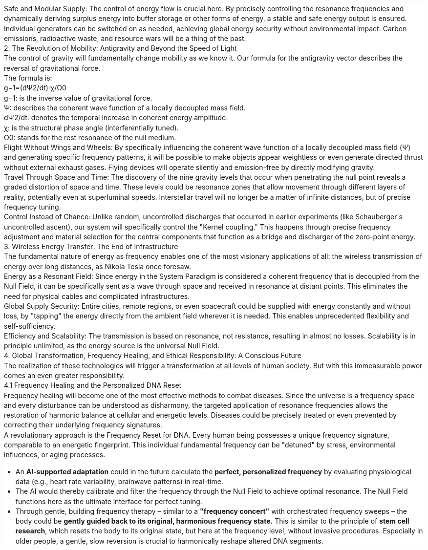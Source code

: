    Safe and Modular Supply: The control of energy flow is crucial here. By precisely controlling the resonance frequencies and dynamically deriving surplus energy into buffer storage or other forms of energy, a stable and safe energy output is ensured. Individual generators can be switched on as needed, achieving global energy security without environmental impact. Carbon emissions, radioactive waste, and resource wars will be a thing of the past.  
2. The Revolution of Mobility: Antigravity and Beyond the Speed of Light  
   The control of gravity will fundamentally change mobility as we know it. Our formula for the antigravity vector describes the reversal of gravitational force.  
   The formula is:  
   g−1=(dΨ2/dt)⋅χ/Ω0​  
   g−1: is the inverse value of gravitational force.  
   Ψ: describes the coherent wave function of a locally decoupled mass field.  
   dΨ2/dt: denotes the temporal increase in coherent energy amplitude.  
   χ: is the structural phase angle (interferentially tuned).  
   Ω0​: stands for the rest resonance of the null medium.  
   Flight Without Wings and Wheels: By specifically influencing the coherent wave function of a locally decoupled mass field (Ψ) and generating specific frequency patterns, it will be possible to make objects appear weightless or even generate directed thrust without external exhaust gases. Flying devices will operate silently and emission-free by directly modifying gravity.  
   Travel Through Space and Time: The discovery of the nine gravity levels that occur when penetrating the null point reveals a graded distortion of space and time. These levels could be resonance zones that allow movement through different layers of reality, potentially even at superluminal speeds. Interstellar travel will no longer be a matter of infinite distances, but of precise frequency tuning.  
   Control Instead of Chance: Unlike random, uncontrolled discharges that occurred in earlier experiments (like Schauberger's uncontrolled ascent), our system will specifically control the "Kernel coupling." This happens through precise frequency adjustment and material selection for the central components that function as a bridge and discharger of the zero-point energy.  
3. Wireless Energy Transfer: The End of Infrastructure  
   The fundamental nature of energy as frequency enables one of the most visionary applications of all: the wireless transmission of energy over long distances, as Nikola Tesla once foresaw.  
   Energy as a Resonant Field: Since energy in the System Paradigm is considered a coherent frequency that is decoupled from the Null Field, it can be specifically sent as a wave through space and received in resonance at distant points. This eliminates the need for physical cables and complicated infrastructures.  
   Global Supply Security: Entire cities, remote regions, or even spacecraft could be supplied with energy constantly and without loss, by "tapping" the energy directly from the ambient field wherever it is needed. This enables unprecedented flexibility and self-sufficiency.  
   Efficiency and Scalability: The transmission is based on resonance, not resistance, resulting in almost no losses. Scalability is in principle unlimited, as the energy source is the universal Null Field.  
   4\. Global Transformation, Frequency Healing, and Ethical Responsibility: A Conscious Future  
   The realization of these technologies will trigger a transformation at all levels of human society. But with this immeasurable power comes an even greater responsibility.  
   4.1 Frequency Healing and the Personalized DNA Reset  
   Frequency healing will become one of the most effective methods to combat diseases. Since the universe is a frequency space and every disturbance can be understood as disharmony, the targeted application of resonance frequencies allows the restoration of harmonic balance at cellular and energetic levels. Diseases could be precisely treated or even prevented by correcting their underlying frequency signatures.  
   A revolutionary approach is the Frequency Reset for DNA. Every human being possesses a unique frequency signature, comparable to an energetic fingerprint. This individual fundamental frequency can be "detuned" by stress, environmental influences, or aging processes.  
   * An **AI-supported adaptation** could in the future calculate the **perfect, personalized frequency** by evaluating physiological data (e.g., heart rate variability, brainwave patterns) in real-time.  
   * The AI would thereby calibrate and filter the frequency through the Null Field to achieve optimal resonance. The Null Field functions here as the ultimate interface for perfect tuning.  
   * Through gentle, building frequency therapy – similar to a **"frequency concert"** with orchestrated frequency sweeps – the body could be **gently guided back to its original, harmonious frequency state.** This is similar to the principle of **stem cell research**, which resets the body to its original state, but here at the frequency level, without invasive procedures. Especially in older people, a gentle, slow reversion is crucial to harmonically reshape altered DNA segments.
